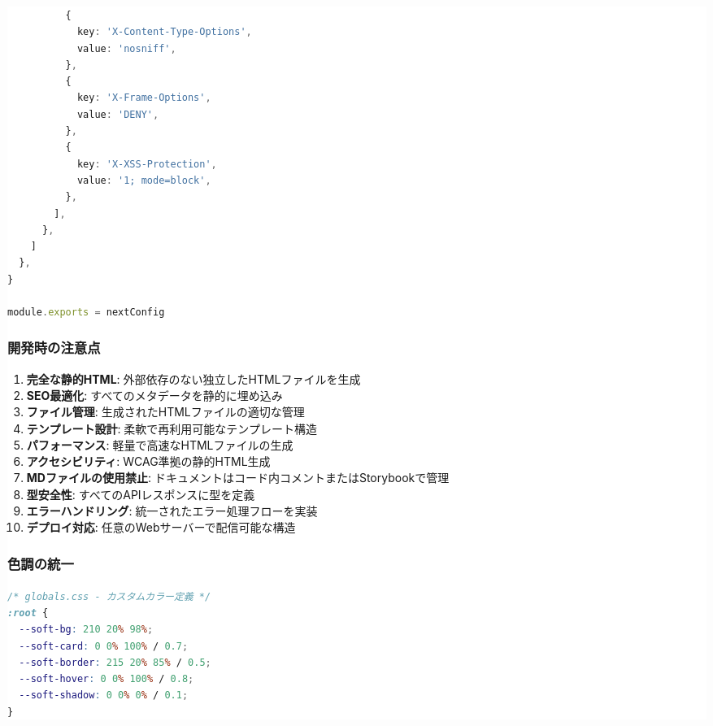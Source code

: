 ```typescript
          {
            key: 'X-Content-Type-Options',
            value: 'nosniff',
          },
          {
            key: 'X-Frame-Options',
            value: 'DENY',
          },
          {
            key: 'X-XSS-Protection',
            value: '1; mode=block',
          },
        ],
      },
    ]
  },
}

module.exports = nextConfig
```

### 開発時の注意点
1. **完全な静的HTML**: 外部依存のない独立したHTMLファイルを生成
2. **SEO最適化**: すべてのメタデータを静的に埋め込み
3. **ファイル管理**: 生成されたHTMLファイルの適切な管理
4. **テンプレート設計**: 柔軟で再利用可能なテンプレート構造
5. **パフォーマンス**: 軽量で高速なHTMLファイルの生成
6. **アクセシビリティ**: WCAG準拠の静的HTML生成
7. **MDファイルの使用禁止**: ドキュメントはコード内コメントまたはStorybookで管理
8. **型安全性**: すべてのAPIレスポンスに型を定義
9. **エラーハンドリング**: 統一されたエラー処理フローを実装
10. **デプロイ対応**: 任意のWebサーバーで配信可能な構造

### 色調の統一
```css
/* globals.css - カスタムカラー定義 */
:root {
  --soft-bg: 210 20% 98%;
  --soft-card: 0 0% 100% / 0.7;
  --soft-border: 215 20% 85% / 0.5;
  --soft-hover: 0 0% 100% / 0.8;
  --soft-shadow: 0 0% 0% / 0.1;
}
```

